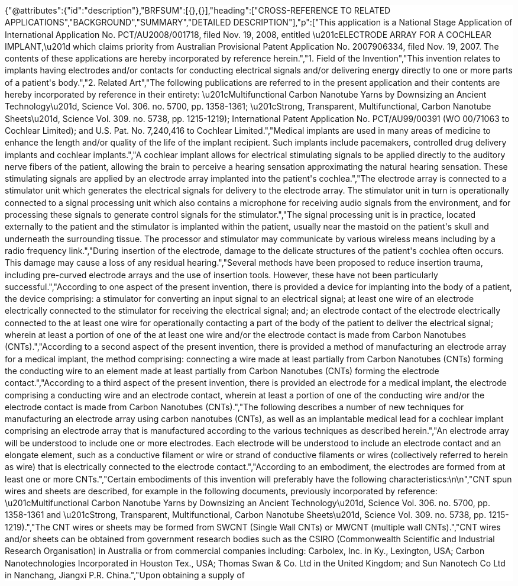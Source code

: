 {"@attributes":{"id":"description"},"BRFSUM":[{},{}],"heading":["CROSS-REFERENCE TO RELATED APPLICATIONS","BACKGROUND","SUMMARY","DETAILED DESCRIPTION"],"p":["This application is a National Stage Application of International Application No. PCT\/AU2008\/001718, filed Nov. 19, 2008, entitled \u201cELECTRODE ARRAY FOR A COCHLEAR IMPLANT,\u201d which claims priority from Australian Provisional Patent Application No. 2007906334, filed Nov. 19, 2007. The contents of these applications are hereby incorporated by reference herein.","1. Field of the Invention","This invention relates to implants having electrodes and\/or contacts for conducting electrical signals and\/or delivering energy directly to one or more parts of a patient's body.","2. Related Art","The following publications are referred to in the present application and their contents are hereby incorporated by reference in their entirety: \u201cMultifunctional Carbon Nanotube Yarns by Downsizing an Ancient Technology\u201d, Science Vol. 306. no. 5700, pp. 1358-1361; \u201cStrong, Transparent, Multifunctional, Carbon Nanotube Sheets\u201d, Science Vol. 309. no. 5738, pp. 1215-1219); International Patent Application No. PCT\/AU99\/00391 (WO 00\/71063 to Cochlear Limited); and U.S. Pat. No. 7,240,416 to Cochlear Limited.","Medical implants are used in many areas of medicine to enhance the length and\/or quality of the life of the implant recipient. Such implants include pacemakers, controlled drug delivery implants and cochlear implants.","A cochlear implant allows for electrical stimulating signals to be applied directly to the auditory nerve fibers of the patient, allowing the brain to perceive a hearing sensation approximating the natural hearing sensation. These stimulating signals are applied by an electrode array implanted into the patient's cochlea.","The electrode array is connected to a stimulator unit which generates the electrical signals for delivery to the electrode array. The stimulator unit in turn is operationally connected to a signal processing unit which also contains a microphone for receiving audio signals from the environment, and for processing these signals to generate control signals for the stimulator.","The signal processing unit is in practice, located externally to the patient and the stimulator is implanted within the patient, usually near the mastoid on the patient's skull and underneath the surrounding tissue. The processor and stimulator may communicate by various wireless means including by a radio frequency link.","During insertion of the electrode, damage to the delicate structures of the patient's cochlea often occurs. This damage may cause a loss of any residual hearing.","Several methods have been proposed to reduce insertion trauma, including pre-curved electrode arrays and the use of insertion tools. However, these have not been particularly successful.","According to one aspect of the present invention, there is provided a device for implanting into the body of a patient, the device comprising: a stimulator for converting an input signal to an electrical signal; at least one wire of an electrode electrically connected to the stimulator for receiving the electrical signal; and; an electrode contact of the electrode electrically connected to the at least one wire for operationally contacting a part of the body of the patient to deliver the electrical signal; wherein at least a portion of one of the at least one wire and\/or the electrode contact is made from Carbon Nanotubes (CNTs).","According to a second aspect of the present invention, there is provided a method of manufacturing an electrode array for a medical implant, the method comprising: connecting a wire made at least partially from Carbon Nanotubes (CNTs) forming the conducting wire to an element made at least partially from Carbon Nanotubes (CNTs) forming the electrode contact.","According to a third aspect of the present invention, there is provided an electrode for a medical implant, the electrode comprising a conducting wire and an electrode contact, wherein at least a portion of one of the conducting wire and\/or the electrode contact is made from Carbon Nanotubes (CNTs).","The following describes a number of new techniques for manufacturing an electrode array using carbon nanotubes (CNTs), as well as an implantable medical lead for a cochlear implant comprising an electrode array that is manufactured according to the various techniques as described herein.","An electrode array will be understood to include one or more electrodes. Each electrode will be understood to include an electrode contact and an elongate element, such as a conductive filament or wire or strand of conductive filaments or wires (collectively referred to herein as wire) that is electrically connected to the electrode contact.","According to an embodiment, the electrodes are formed from at least one or more CNTs.","Certain embodiments of this invention will preferably have the following characteristics:\n\n","CNT spun wires and sheets are described, for example in the following documents, previously incorporated by reference: \u201cMultifunctional Carbon Nanotube Yarns by Downsizing an Ancient Technology\u201d, Science Vol. 306. no. 5700, pp. 1358-1361 and \u201cStrong, Transparent, Multifunctional, Carbon Nanotube Sheets\u201d, Science Vol. 309. no. 5738, pp. 1215-1219).","The CNT wires or sheets may be formed from SWCNT (Single Wall CNTs) or MWCNT (multiple wall CNTs).","CNT wires and\/or sheets can be obtained from government research bodies such as the CSIRO (Commonwealth Scientific and Industrial Research Organisation) in Australia or from commercial companies including: Carbolex, Inc. in Ky., Lexington, USA; Carbon Nanotechnologies Incorporated in Houston Tex., USA; Thomas Swan & Co. Ltd in the United Kingdom; and Sun Nanotech Co Ltd in Nanchang, Jiangxi P.R. China.","Upon obtaining a supply of